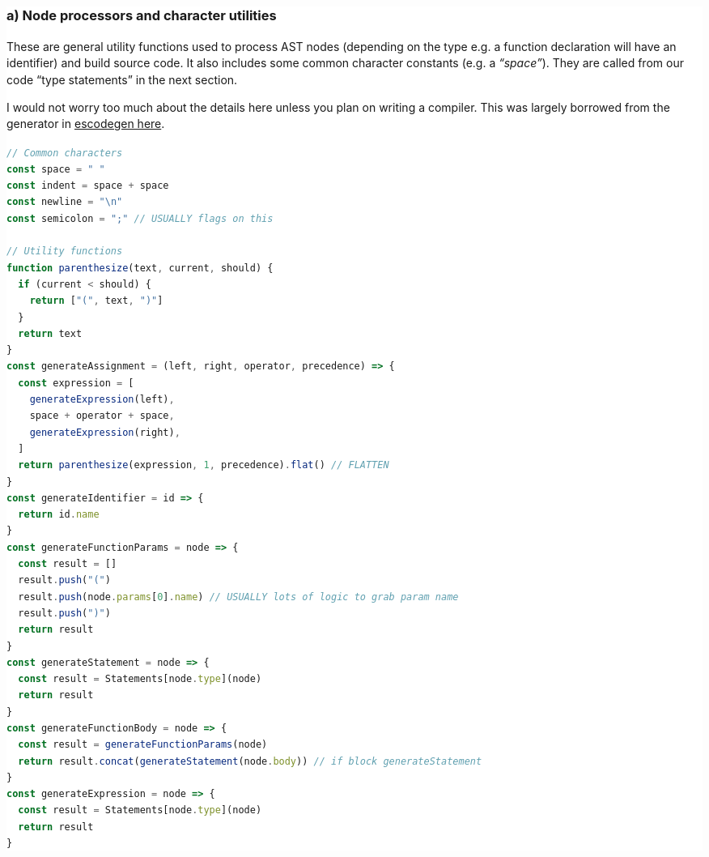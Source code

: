 ### a) Node processors and character utilities

These are general utility functions used to process AST nodes (depending on the type e.g. a function declaration will have an identifier) and build source code. It also includes some common character constants (e.g. a _“space”_). They are called from our code “type statements” in the next section.

I would not worry too much about the details here unless you plan on writing a compiler. This was largely borrowed from the generator in [escodegen here](https://github.com/estools/escodegen/blob/master/escodegen.js#L788).

```javascript
// Common characters
const space = " "
const indent = space + space
const newline = "\n"
const semicolon = ";" // USUALLY flags on this

// Utility functions
function parenthesize(text, current, should) {
  if (current < should) {
    return ["(", text, ")"]
  }
  return text
}
const generateAssignment = (left, right, operator, precedence) => {
  const expression = [
    generateExpression(left),
    space + operator + space,
    generateExpression(right),
  ]
  return parenthesize(expression, 1, precedence).flat() // FLATTEN
}
const generateIdentifier = id => {
  return id.name
}
const generateFunctionParams = node => {
  const result = []
  result.push("(")
  result.push(node.params[0].name) // USUALLY lots of logic to grab param name
  result.push(")")
  return result
}
const generateStatement = node => {
  const result = Statements[node.type](node)
  return result
}
const generateFunctionBody = node => {
  const result = generateFunctionParams(node)
  return result.concat(generateStatement(node.body)) // if block generateStatement
}
const generateExpression = node => {
  const result = Statements[node.type](node)
  return result
}
```
